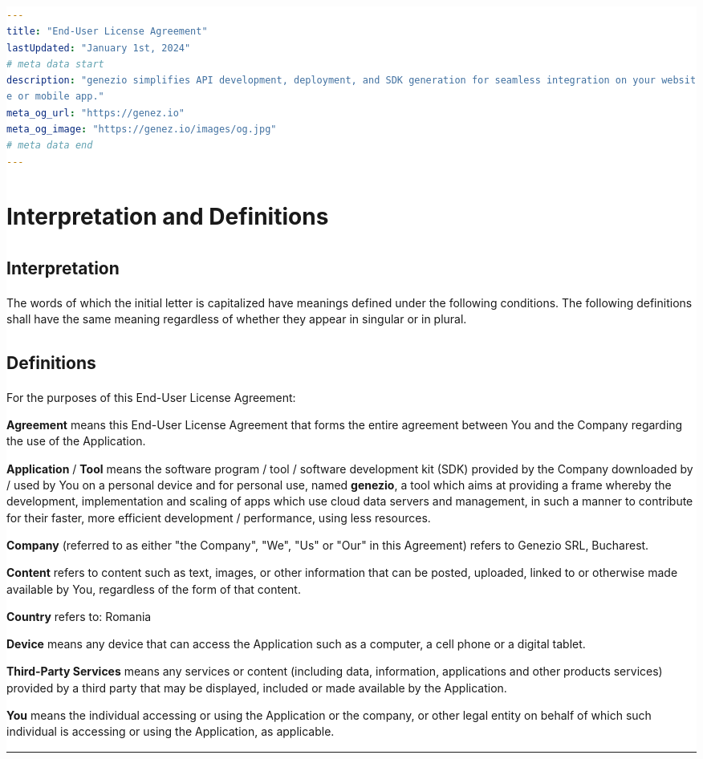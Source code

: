 ```yaml
---
title: "End-User License Agreement"
lastUpdated: "January 1st, 2024"
# meta data start
description: "genezio simplifies API development, deployment, and SDK generation for seamless integration on your website or mobile app."
meta_og_url: "https://genez.io"
meta_og_image: "https://genez.io/images/og.jpg"
# meta data end
---
```


# Interpretation and Definitions

## Interpretation

The words of which the initial letter is capitalized have meanings defined under the following conditions. The following definitions shall have the same meaning regardless of whether they appear in singular or in plural.

## Definitions

For the purposes of this End-User License Agreement:

**Agreement** means this End-User License Agreement that forms the entire agreement between You and the Company regarding the use of the Application.

**Application** / **Tool** means the software program / tool / software development kit (SDK) provided by the Company downloaded by / used by You on a personal device and for personal use, named **genezio**, a tool which aims at providing a frame whereby the development, implementation and scaling of apps which use cloud data servers and management, in such a manner to contribute for their faster, more efficient development / performance, using less resources.

**Company** (referred to as either "the Company", "We", "Us" or "Our" in this Agreement) refers to Genezio SRL, Bucharest.

**Content** refers to content such as text, images, or other information that can be posted, uploaded, linked to or otherwise made available by You, regardless of the form of that content.

**Country** refers to: Romania

**Device** means any device that can access the Application such as a computer, a cell phone or a digital tablet.

**Third-Party Services** means any services or content (including data, information, applications and other products services) provided by a third party that may be displayed, included or made available by the Application.

**You** means the individual accessing or using the Application or the company, or other legal entity on behalf of which such individual is accessing or using the Application, as applicable.

---
